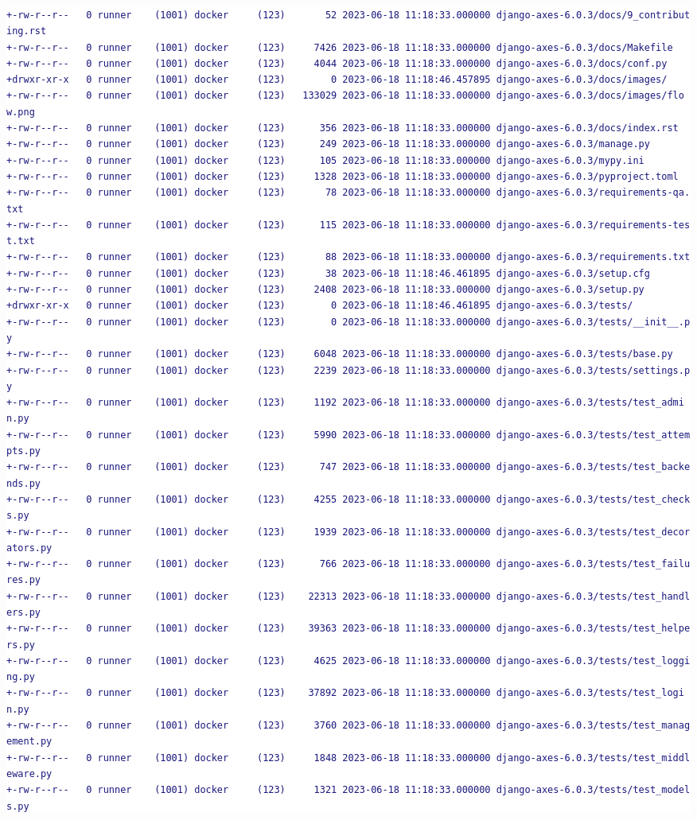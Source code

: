 ```diff
+-rw-r--r--   0 runner    (1001) docker     (123)       52 2023-06-18 11:18:33.000000 django-axes-6.0.3/docs/9_contributing.rst
+-rw-r--r--   0 runner    (1001) docker     (123)     7426 2023-06-18 11:18:33.000000 django-axes-6.0.3/docs/Makefile
+-rw-r--r--   0 runner    (1001) docker     (123)     4044 2023-06-18 11:18:33.000000 django-axes-6.0.3/docs/conf.py
+drwxr-xr-x   0 runner    (1001) docker     (123)        0 2023-06-18 11:18:46.457895 django-axes-6.0.3/docs/images/
+-rw-r--r--   0 runner    (1001) docker     (123)   133029 2023-06-18 11:18:33.000000 django-axes-6.0.3/docs/images/flow.png
+-rw-r--r--   0 runner    (1001) docker     (123)      356 2023-06-18 11:18:33.000000 django-axes-6.0.3/docs/index.rst
+-rw-r--r--   0 runner    (1001) docker     (123)      249 2023-06-18 11:18:33.000000 django-axes-6.0.3/manage.py
+-rw-r--r--   0 runner    (1001) docker     (123)      105 2023-06-18 11:18:33.000000 django-axes-6.0.3/mypy.ini
+-rw-r--r--   0 runner    (1001) docker     (123)     1328 2023-06-18 11:18:33.000000 django-axes-6.0.3/pyproject.toml
+-rw-r--r--   0 runner    (1001) docker     (123)       78 2023-06-18 11:18:33.000000 django-axes-6.0.3/requirements-qa.txt
+-rw-r--r--   0 runner    (1001) docker     (123)      115 2023-06-18 11:18:33.000000 django-axes-6.0.3/requirements-test.txt
+-rw-r--r--   0 runner    (1001) docker     (123)       88 2023-06-18 11:18:33.000000 django-axes-6.0.3/requirements.txt
+-rw-r--r--   0 runner    (1001) docker     (123)       38 2023-06-18 11:18:46.461895 django-axes-6.0.3/setup.cfg
+-rw-r--r--   0 runner    (1001) docker     (123)     2408 2023-06-18 11:18:33.000000 django-axes-6.0.3/setup.py
+drwxr-xr-x   0 runner    (1001) docker     (123)        0 2023-06-18 11:18:46.461895 django-axes-6.0.3/tests/
+-rw-r--r--   0 runner    (1001) docker     (123)        0 2023-06-18 11:18:33.000000 django-axes-6.0.3/tests/__init__.py
+-rw-r--r--   0 runner    (1001) docker     (123)     6048 2023-06-18 11:18:33.000000 django-axes-6.0.3/tests/base.py
+-rw-r--r--   0 runner    (1001) docker     (123)     2239 2023-06-18 11:18:33.000000 django-axes-6.0.3/tests/settings.py
+-rw-r--r--   0 runner    (1001) docker     (123)     1192 2023-06-18 11:18:33.000000 django-axes-6.0.3/tests/test_admin.py
+-rw-r--r--   0 runner    (1001) docker     (123)     5990 2023-06-18 11:18:33.000000 django-axes-6.0.3/tests/test_attempts.py
+-rw-r--r--   0 runner    (1001) docker     (123)      747 2023-06-18 11:18:33.000000 django-axes-6.0.3/tests/test_backends.py
+-rw-r--r--   0 runner    (1001) docker     (123)     4255 2023-06-18 11:18:33.000000 django-axes-6.0.3/tests/test_checks.py
+-rw-r--r--   0 runner    (1001) docker     (123)     1939 2023-06-18 11:18:33.000000 django-axes-6.0.3/tests/test_decorators.py
+-rw-r--r--   0 runner    (1001) docker     (123)      766 2023-06-18 11:18:33.000000 django-axes-6.0.3/tests/test_failures.py
+-rw-r--r--   0 runner    (1001) docker     (123)    22313 2023-06-18 11:18:33.000000 django-axes-6.0.3/tests/test_handlers.py
+-rw-r--r--   0 runner    (1001) docker     (123)    39363 2023-06-18 11:18:33.000000 django-axes-6.0.3/tests/test_helpers.py
+-rw-r--r--   0 runner    (1001) docker     (123)     4625 2023-06-18 11:18:33.000000 django-axes-6.0.3/tests/test_logging.py
+-rw-r--r--   0 runner    (1001) docker     (123)    37892 2023-06-18 11:18:33.000000 django-axes-6.0.3/tests/test_login.py
+-rw-r--r--   0 runner    (1001) docker     (123)     3760 2023-06-18 11:18:33.000000 django-axes-6.0.3/tests/test_management.py
+-rw-r--r--   0 runner    (1001) docker     (123)     1848 2023-06-18 11:18:33.000000 django-axes-6.0.3/tests/test_middleware.py
+-rw-r--r--   0 runner    (1001) docker     (123)     1321 2023-06-18 11:18:33.000000 django-axes-6.0.3/tests/test_models.py
```